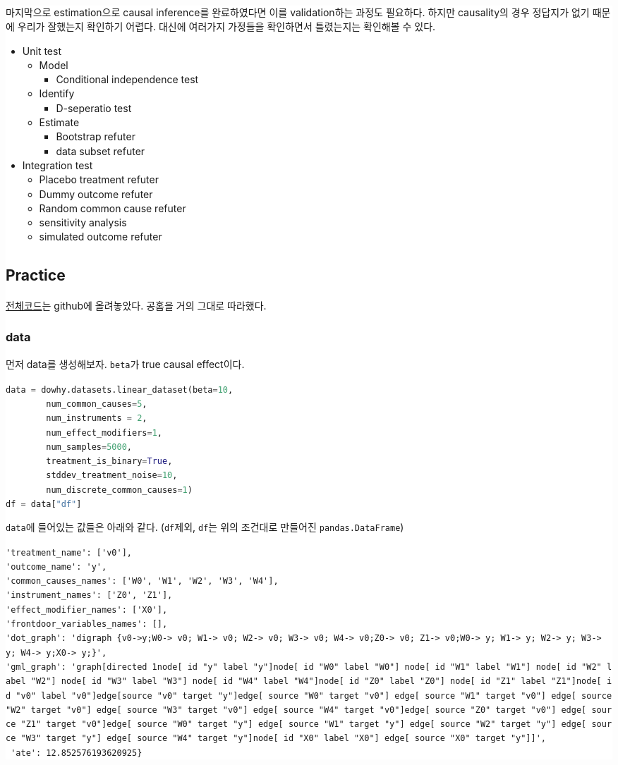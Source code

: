 마지막으로 estimation으로 causal inference를 완료하였다면 이를 validation하는 과정도 필요하다. 하지만 causality의 경우 정답지가 없기 때문에 우리가 잘했는지 확인하기 어렵다. 대신에 여러가지 가정들을 확인하면서 틀렸는지는 확인해볼 수 있다.
- Unit test
  - Model
    - Conditional independence test
  - Identify
    - D-seperatio test
  - Estimate
    - Bootstrap refuter
    - data subset refuter
- Integration test
  - Placebo treatment refuter
  - Dummy outcome refuter
  - Random common cause refuter
  - sensitivity analysis
  - simulated outcome refuter

## Practice
[전체코드](https://github.com/minsoo9506/causality-study/blob/master/DoWhy/00_tutorial.ipynb)는 github에 올려놓았다. 공홈을 거의 그대로 따라했다.

### data
먼저 data를 생성해보자. `beta`가 true causal effect이다.

```python
data = dowhy.datasets.linear_dataset(beta=10,
        num_common_causes=5,
        num_instruments = 2,
        num_effect_modifiers=1,
        num_samples=5000,
        treatment_is_binary=True,
        stddev_treatment_noise=10,
        num_discrete_common_causes=1)
df = data["df"]
```

`data`에 들어있는 값들은 아래와 같다. (`df`제외, `df`는 위의 조건대로 만들어진 `pandas.DataFrame`)

```
'treatment_name': ['v0'],
'outcome_name': 'y',
'common_causes_names': ['W0', 'W1', 'W2', 'W3', 'W4'],
'instrument_names': ['Z0', 'Z1'],
'effect_modifier_names': ['X0'],
'frontdoor_variables_names': [],
'dot_graph': 'digraph {v0->y;W0-> v0; W1-> v0; W2-> v0; W3-> v0; W4-> v0;Z0-> v0; Z1-> v0;W0-> y; W1-> y; W2-> y; W3-> y; W4-> y;X0-> y;}',
'gml_graph': 'graph[directed 1node[ id "y" label "y"]node[ id "W0" label "W0"] node[ id "W1" label "W1"] node[ id "W2" label "W2"] node[ id "W3" label "W3"] node[ id "W4" label "W4"]node[ id "Z0" label "Z0"] node[ id "Z1" label "Z1"]node[ id "v0" label "v0"]edge[source "v0" target "y"]edge[ source "W0" target "v0"] edge[ source "W1" target "v0"] edge[ source "W2" target "v0"] edge[ source "W3" target "v0"] edge[ source "W4" target "v0"]edge[ source "Z0" target "v0"] edge[ source "Z1" target "v0"]edge[ source "W0" target "y"] edge[ source "W1" target "y"] edge[ source "W2" target "y"] edge[ source "W3" target "y"] edge[ source "W4" target "y"]node[ id "X0" label "X0"] edge[ source "X0" target "y"]]',
 'ate': 12.852576193620925}
```
